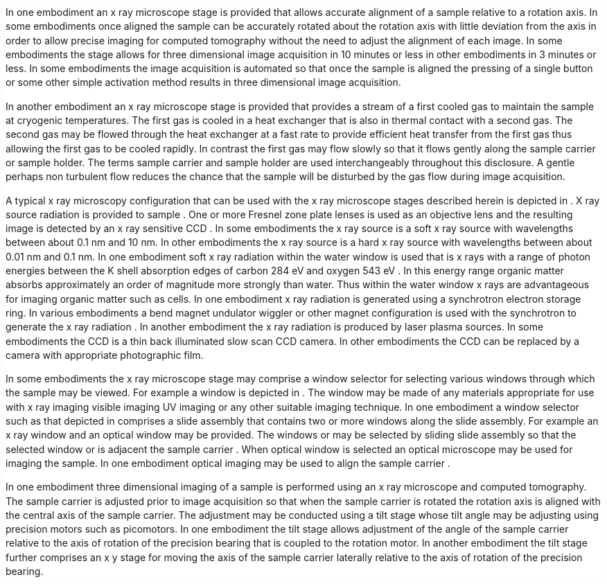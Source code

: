 In one embodiment an x ray microscope stage is provided that allows accurate alignment of a sample relative to a rotation axis. In some embodiments once aligned the sample can be accurately rotated about the rotation axis with little deviation from the axis in order to allow precise imaging for computed tomography without the need to adjust the alignment of each image. In some embodiments the stage allows for three dimensional image acquisition in 10 minutes or less in other embodiments in 3 minutes or less. In some embodiments the image acquisition is automated so that once the sample is aligned the pressing of a single button or some other simple activation method results in three dimensional image acquisition.

In another embodiment an x ray microscope stage is provided that provides a stream of a first cooled gas to maintain the sample at cryogenic temperatures. The first gas is cooled in a heat exchanger that is also in thermal contact with a second gas. The second gas may be flowed through the heat exchanger at a fast rate to provide efficient heat transfer from the first gas thus allowing the first gas to be cooled rapidly. In contrast the first gas may flow slowly so that it flows gently along the sample carrier or sample holder. The terms sample carrier and sample holder are used interchangeably throughout this disclosure. A gentle perhaps non turbulent flow reduces the chance that the sample will be disturbed by the gas flow during image acquisition.

A typical x ray microscopy configuration that can be used with the x ray microscope stages described herein is depicted in . X ray source radiation is provided to sample . One or more Fresnel zone plate lenses is used as an objective lens and the resulting image is detected by an x ray sensitive CCD . In some embodiments the x ray source is a soft x ray source with wavelengths between about 0.1 nm and 10 nm. In other embodiments the x ray source is a hard x ray source with wavelengths between about 0.01 nm and 0.1 nm. In one embodiment soft x ray radiation within the water window is used that is x rays with a range of photon energies between the K shell absorption edges of carbon 284 eV and oxygen 543 eV . In this energy range organic matter absorbs approximately an order of magnitude more strongly than water. Thus within the water window x rays are advantageous for imaging organic matter such as cells. In one embodiment x ray radiation is generated using a synchrotron electron storage ring. In various embodiments a bend magnet undulator wiggler or other magnet configuration is used with the synchrotron to generate the x ray radiation . In another embodiment the x ray radiation is produced by laser plasma sources. In some embodiments the CCD is a thin back illuminated slow scan CCD camera. In other embodiments the CCD can be replaced by a camera with appropriate photographic film.

In some embodiments the x ray microscope stage may comprise a window selector for selecting various windows through which the sample may be viewed. For example a window is depicted in . The window may be made of any materials appropriate for use with x ray imaging visible imaging UV imaging or any other suitable imaging technique. In one embodiment a window selector such as that depicted in comprises a slide assembly that contains two or more windows along the slide assembly. For example an x ray window and an optical window may be provided. The windows or may be selected by sliding slide assembly so that the selected window or is adjacent the sample carrier . When optical window is selected an optical microscope may be used for imaging the sample. In one embodiment optical imaging may be used to align the sample carrier .

In one embodiment three dimensional imaging of a sample is performed using an x ray microscope and computed tomography. The sample carrier is adjusted prior to image acquisition so that when the sample carrier is rotated the rotation axis is aligned with the central axis of the sample carrier. The adjustment may be conducted using a tilt stage whose tilt angle may be adjusting using precision motors such as picomotors. In one embodiment the tilt stage allows adjustment of the angle of the sample carrier relative to the axis of rotation of the precision bearing that is coupled to the rotation motor. In another embodiment the tilt stage further comprises an x y stage for moving the axis of the sample carrier laterally relative to the axis of rotation of the precision bearing.
